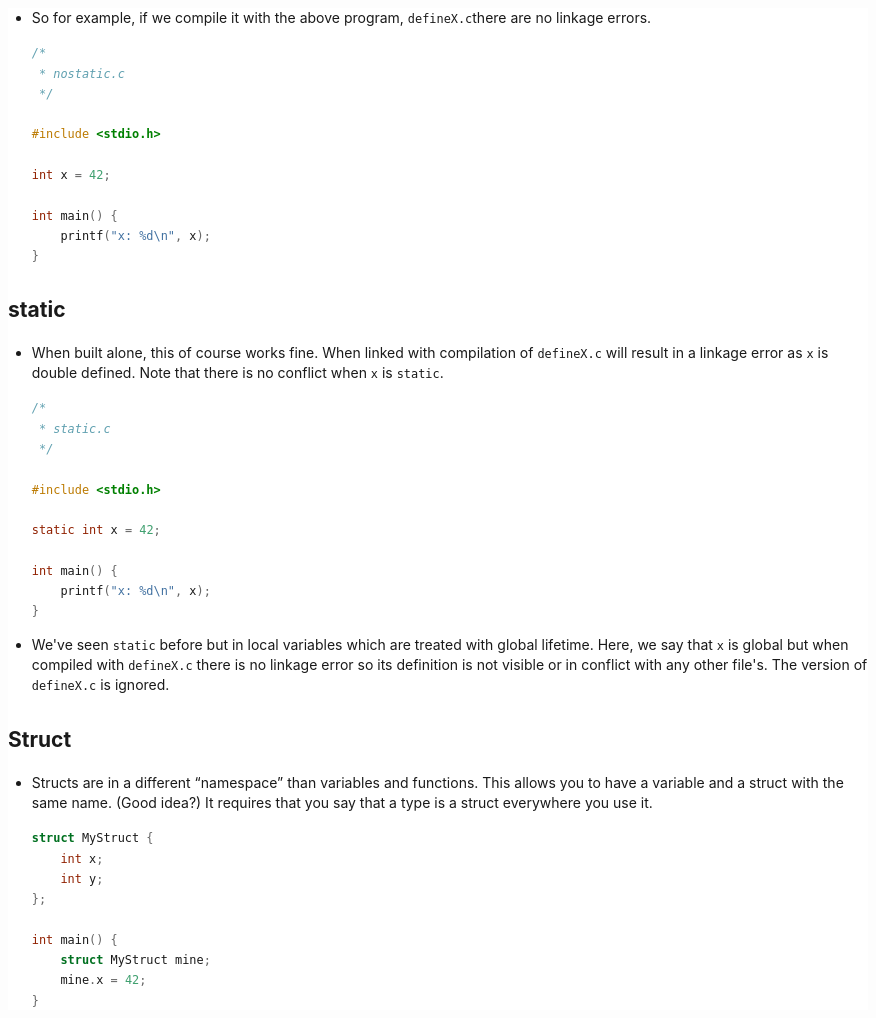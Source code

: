 - So for example, if we compile it with the above program, `defineX.c`there are no linkage errors.

    ```c
    /*
     * nostatic.c
     */

    #include <stdio.h>

    int x = 42;

    int main() {
        printf("x: %d\n", x);
    }
    ```



## **static**

- When built alone, this of course works fine. When linked with compilation of `defineX.c` will result in a linkage error as `x` is double defined. Note that there is no conflict when `x` is `static`. 

    ```c
    /*
     * static.c
     */

    #include <stdio.h>

    static int x = 42;

    int main() {
        printf("x: %d\n", x);
    }
    ```

- We've seen `static` before but in local variables which are treated with global lifetime. Here,  we say that `x` is global but when compiled with `defineX.c` there is no linkage error so its definition is not visible or in conflict with any other file's. The version of `defineX.c` is ignored.



## **Struct**

- Structs are in a different “namespace” than variables and functions. This allows you to have a variable and a struct with the same name. (Good idea?) It requires that you say that a type is a struct everywhere you use it.

    ```c
    struct MyStruct {
        int x;
        int y;
    };

    int main() {
        struct MyStruct mine;
        mine.x = 42;
    }
    ```
